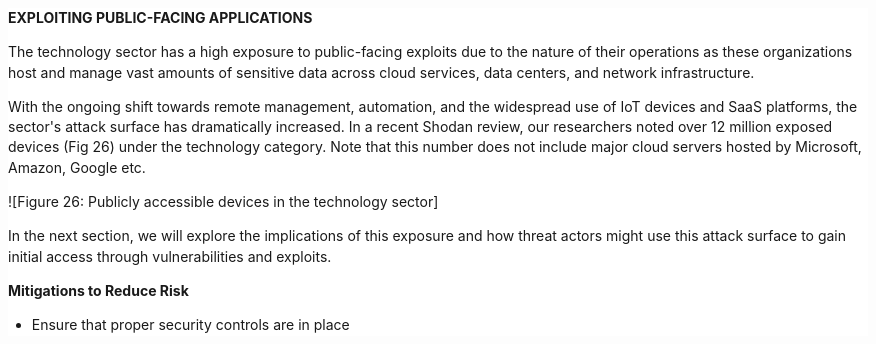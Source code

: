 **EXPLOITING PUBLIC-FACING APPLICATIONS**

The technology sector has a high exposure to public-facing exploits due to 
the nature of their operations as these organizations host and manage vast 
amounts of sensitive data across cloud services, data centers, and network 
infrastructure. 

With the ongoing shift towards remote management, automation, and 
the widespread use of IoT devices and SaaS platforms, the sector's 
attack surface has dramatically increased. In a recent Shodan review, 
our researchers noted over 12 million exposed devices (Fig 26) under the 
technology category. Note that this number does not include major cloud 
servers hosted by Microsoft, Amazon, Google etc.

![Figure 26: Publicly accessible devices in the technology sector]

In the next section, we will explore the implications of this exposure and 
how threat actors might use this attack surface to gain initial access through 
vulnerabilities and exploits. 

**Mitigations to Reduce Risk**
	
- Ensure that proper security controls are in place